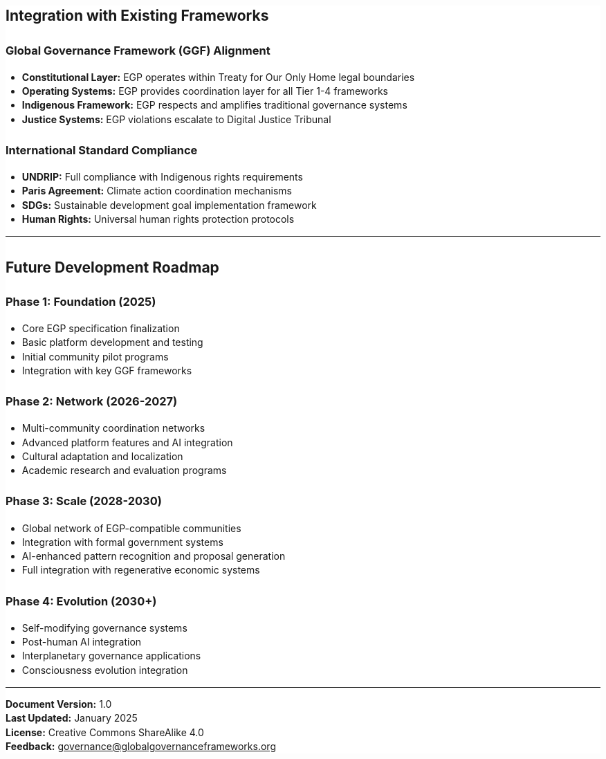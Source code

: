 
## Integration with Existing Frameworks

### Global Governance Framework (GGF) Alignment
- **Constitutional Layer:** EGP operates within Treaty for Our Only Home legal boundaries
- **Operating Systems:** EGP provides coordination layer for all Tier 1-4 frameworks
- **Indigenous Framework:** EGP respects and amplifies traditional governance systems
- **Justice Systems:** EGP violations escalate to Digital Justice Tribunal

### International Standard Compliance
- **UNDRIP:** Full compliance with Indigenous rights requirements
- **Paris Agreement:** Climate action coordination mechanisms
- **SDGs:** Sustainable development goal implementation framework
- **Human Rights:** Universal human rights protection protocols

---

## Future Development Roadmap

### Phase 1: Foundation (2025)
- Core EGP specification finalization
- Basic platform development and testing
- Initial community pilot programs
- Integration with key GGF frameworks

### Phase 2: Network (2026-2027)
- Multi-community coordination networks
- Advanced platform features and AI integration
- Cultural adaptation and localization
- Academic research and evaluation programs

### Phase 3: Scale (2028-2030)
- Global network of EGP-compatible communities
- Integration with formal government systems
- AI-enhanced pattern recognition and proposal generation
- Full integration with regenerative economic systems

### Phase 4: Evolution (2030+)
- Self-modifying governance systems
- Post-human AI integration
- Interplanetary governance applications
- Consciousness evolution integration

---

**Document Version:** 1.0  
**Last Updated:** January 2025  
**License:** Creative Commons ShareAlike 4.0  
**Feedback:** governance@globalgovernanceframeworks.org
